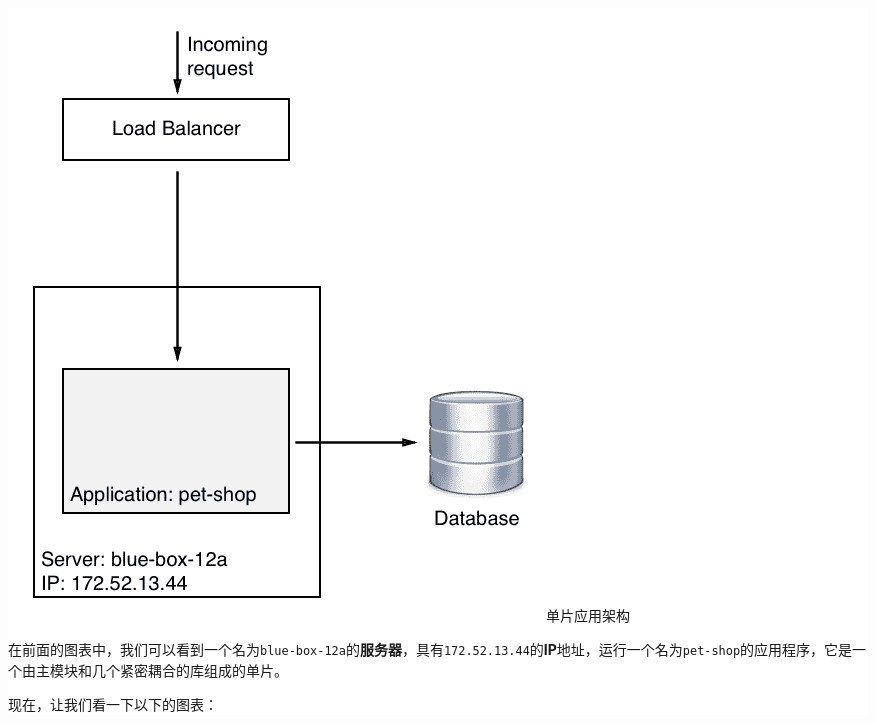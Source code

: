![](img/56242555-ab5b-4055-8cb5-e3e4b2e3f83f.png)单片应用架构

在前面的图表中，我们可以看到一个名为`blue-box-12a`的**服务器**，具有`172.52.13.44`的**IP**地址，运行一个名为`pet-shop`的应用程序，它是一个由主模块和几个紧密耦合的库组成的单片。

现在，让我们看一下以下的图表：
